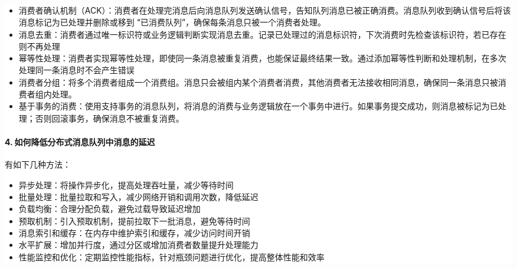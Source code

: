 - 消费者确认机制（ACK）：消费者在处理完消息后向消息队列发送确认信号，告知队列消息已被正确消费。消息队列收到确认信号后将该消息标记为已处理并删除或移到 “已消费队列”，确保每条消息只被一个消费者处理。
- 消息去重：消费者通过唯一标识符或业务逻辑判断实现消息去重。记录已处理过的消息标识符，下次消费时先检查该标识符，若已存在则不再处理
- 幂等性处理：消费者实现幂等性处理，即使同一条消息被重复消费，也能保证最终结果一致。通过添加幂等性判断和处理机制，在多次处理同一条消息时不会产生错误
- 消费者分组：将多个消费者组成一个消费组。消息只会被组内某个消费者消费，其他消费者无法接收相同消息，确保同一条消息只被消费者组内处理。
- 基于事务的消费：使用支持事务的消息队列，将消息的消费与业务逻辑放在一个事务中进行。如果事务提交成功，则消息被标记为已处理；否则回滚事务，确保消息不被重复消费。

#### 4. 如何降低分布式消息队列中消息的延迟

有如下几种方法：

- 异步处理：将操作异步化，提高处理吞吐量，减少等待时间
- 批量处理：批量拉取和写入，减少网络开销和调用次数，降低延迟
- 负载均衡：合理分配负载，避免过载导致延迟增加
- 预取机制：引入预取机制，提前拉取下一批消息，避免等待时间
- 消息索引和缓存：在内存中维护索引和缓存，减少访问时间开销
- 水平扩展：增加并行度，通过分区或增加消费者数量提升处理能力
- 性能监控和优化：定期监控性能指标，针对瓶颈问题进行优化，提高整体性能和效率
